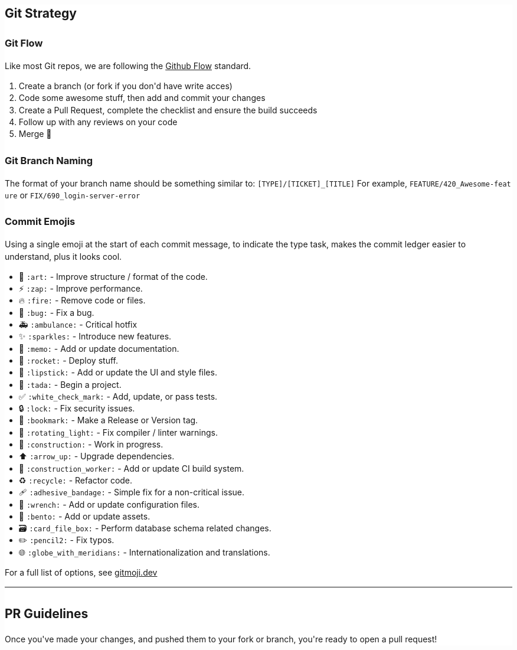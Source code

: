 
## Git Strategy

### Git Flow
Like most Git repos, we are following the [Github Flow](https://guides.github.com/introduction/flow) standard.

1. Create a branch (or fork if you don'd have write acces)
2. Code some awesome stuff, then add and commit your changes
3. Create a Pull Request, complete the checklist and ensure the build succeeds
4. Follow up with any reviews on your code
5. Merge 🎉

### Git Branch Naming
The format of your branch name should be something similar to: `[TYPE]/[TICKET]_[TITLE]`
For example, `FEATURE/420_Awesome-feature` or `FIX/690_login-server-error`

### Commit Emojis
Using a single emoji at the start of each commit message, to indicate the type task, makes the commit ledger easier to understand, plus it looks cool.

- 🎨 `:art:` - Improve structure / format of the code.
- ⚡️ `:zap:` - Improve performance.
- 🔥 `:fire:` - Remove code or files.
- 🐛 `:bug:` - Fix a bug.
- 🚑️ `:ambulance:` - Critical hotfix
- ✨ `:sparkles:` - Introduce new features.
- 📝 `:memo:` - Add or update documentation.
- 🚀 `:rocket:` - Deploy stuff.
- 💄 `:lipstick:` - Add or update the UI and style files.
- 🎉 `:tada:` - Begin a project.
- ✅ `:white_check_mark:` - Add, update, or pass tests.
- 🔒️ `:lock:` - Fix security issues.
- 🔖 `:bookmark:` - Make a Release or Version tag.
- 🚨 `:rotating_light:` - Fix compiler / linter warnings.
- 🚧 `:construction:` - Work in progress.
- ⬆️ `:arrow_up:` - Upgrade dependencies.
- 👷 `:construction_worker:` - Add or update CI build system.
- ♻️ `:recycle:` - Refactor code.
- 🩹 `:adhesive_bandage:` - Simple fix for a non-critical issue.
- 🔧 `:wrench:` - Add or update configuration files.
- 🍱 `:bento:` - Add or update assets.
- 🗃️ `:card_file_box:` - Perform database schema related changes.
- ✏️ `:pencil2:` - Fix typos.
- 🌐 `:globe_with_meridians:` - Internationalization and translations.

For a full list of options, see [gitmoji.dev](https://gitmoji.dev/)

---

## PR Guidelines
Once you've made your changes, and pushed them to your fork or branch, you're ready to open a pull request!
